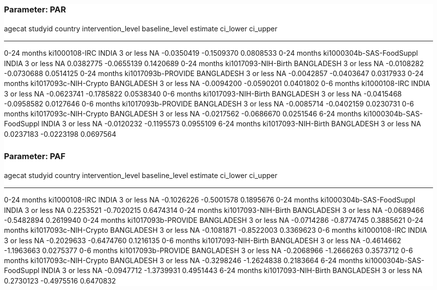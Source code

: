 
### Parameter: PAR


agecat        studyid                    country      intervention_level   baseline_level      estimate     ci_lower    ci_upper
------------  -------------------------  -----------  -------------------  ---------------  -----------  -----------  ----------
0-24 months   ki1000108-IRC              INDIA        3 or less            NA                -0.0350419   -0.1509370   0.0808533
0-24 months   ki1000304b-SAS-FoodSuppl   INDIA        3 or less            NA                 0.0382775   -0.0655139   0.1420689
0-24 months   ki1017093-NIH-Birth        BANGLADESH   3 or less            NA                -0.0108282   -0.0730688   0.0514125
0-24 months   ki1017093b-PROVIDE         BANGLADESH   3 or less            NA                -0.0042857   -0.0403647   0.0317933
0-24 months   ki1017093c-NIH-Crypto      BANGLADESH   3 or less            NA                -0.0094200   -0.0590201   0.0401802
0-6 months    ki1000108-IRC              INDIA        3 or less            NA                -0.0623741   -0.1785822   0.0538340
0-6 months    ki1017093-NIH-Birth        BANGLADESH   3 or less            NA                -0.0415468   -0.0958582   0.0127646
0-6 months    ki1017093b-PROVIDE         BANGLADESH   3 or less            NA                -0.0085714   -0.0402159   0.0230731
0-6 months    ki1017093c-NIH-Crypto      BANGLADESH   3 or less            NA                -0.0217562   -0.0686670   0.0251546
6-24 months   ki1000304b-SAS-FoodSuppl   INDIA        3 or less            NA                -0.0120232   -0.1195573   0.0955109
6-24 months   ki1017093-NIH-Birth        BANGLADESH   3 or less            NA                 0.0237183   -0.0223198   0.0697564


### Parameter: PAF


agecat        studyid                    country      intervention_level   baseline_level      estimate     ci_lower    ci_upper
------------  -------------------------  -----------  -------------------  ---------------  -----------  -----------  ----------
0-24 months   ki1000108-IRC              INDIA        3 or less            NA                -0.1026226   -0.5001578   0.1895676
0-24 months   ki1000304b-SAS-FoodSuppl   INDIA        3 or less            NA                 0.2253521   -0.7020215   0.6474314
0-24 months   ki1017093-NIH-Birth        BANGLADESH   3 or less            NA                -0.0689466   -0.5482894   0.2619940
0-24 months   ki1017093b-PROVIDE         BANGLADESH   3 or less            NA                -0.0714286   -0.8774745   0.3885621
0-24 months   ki1017093c-NIH-Crypto      BANGLADESH   3 or less            NA                -0.1081871   -0.8522003   0.3369623
0-6 months    ki1000108-IRC              INDIA        3 or less            NA                -0.2029633   -0.6474760   0.1216135
0-6 months    ki1017093-NIH-Birth        BANGLADESH   3 or less            NA                -0.4614662   -1.1963663   0.0275377
0-6 months    ki1017093b-PROVIDE         BANGLADESH   3 or less            NA                -0.2068966   -1.2666263   0.3573712
0-6 months    ki1017093c-NIH-Crypto      BANGLADESH   3 or less            NA                -0.3298246   -1.2624838   0.2183664
6-24 months   ki1000304b-SAS-FoodSuppl   INDIA        3 or less            NA                -0.0947712   -1.3739931   0.4951443
6-24 months   ki1017093-NIH-Birth        BANGLADESH   3 or less            NA                 0.2730123   -0.4975516   0.6470832
